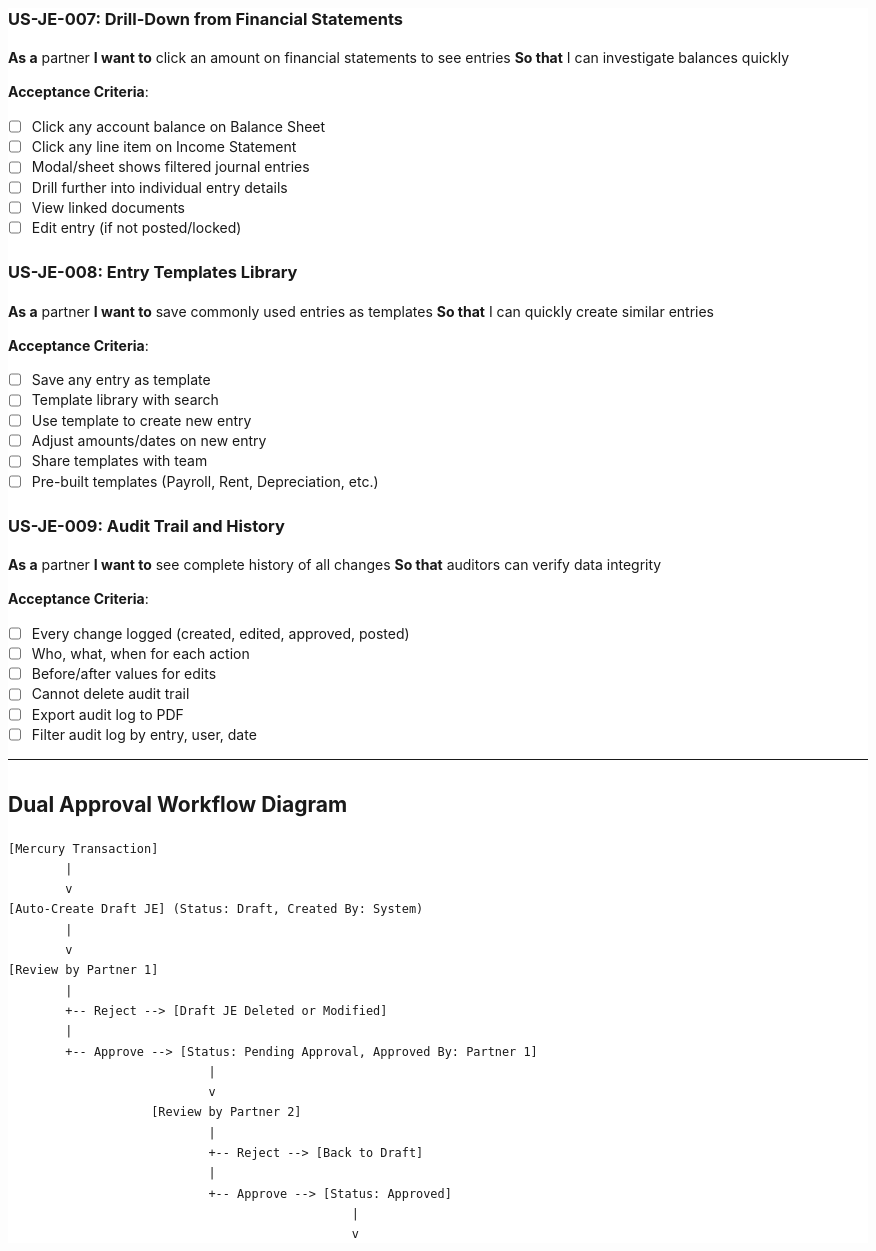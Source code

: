 ### US-JE-007: Drill-Down from Financial Statements
**As a** partner
**I want to** click an amount on financial statements to see entries
**So that** I can investigate balances quickly

**Acceptance Criteria**:
- [ ] Click any account balance on Balance Sheet
- [ ] Click any line item on Income Statement
- [ ] Modal/sheet shows filtered journal entries
- [ ] Drill further into individual entry details
- [ ] View linked documents
- [ ] Edit entry (if not posted/locked)

### US-JE-008: Entry Templates Library
**As a** partner
**I want to** save commonly used entries as templates
**So that** I can quickly create similar entries

**Acceptance Criteria**:
- [ ] Save any entry as template
- [ ] Template library with search
- [ ] Use template to create new entry
- [ ] Adjust amounts/dates on new entry
- [ ] Share templates with team
- [ ] Pre-built templates (Payroll, Rent, Depreciation, etc.)

### US-JE-009: Audit Trail and History
**As a** partner
**I want to** see complete history of all changes
**So that** auditors can verify data integrity

**Acceptance Criteria**:
- [ ] Every change logged (created, edited, approved, posted)
- [ ] Who, what, when for each action
- [ ] Before/after values for edits
- [ ] Cannot delete audit trail
- [ ] Export audit log to PDF
- [ ] Filter audit log by entry, user, date

---

## Dual Approval Workflow Diagram

```
[Mercury Transaction] 
        |
        v
[Auto-Create Draft JE] (Status: Draft, Created By: System)
        |
        v
[Review by Partner 1] 
        |
        +-- Reject --> [Draft JE Deleted or Modified]
        |
        +-- Approve --> [Status: Pending Approval, Approved By: Partner 1]
                            |
                            v
                    [Review by Partner 2]
                            |
                            +-- Reject --> [Back to Draft]
                            |
                            +-- Approve --> [Status: Approved]
                                                |
                                                v
```
